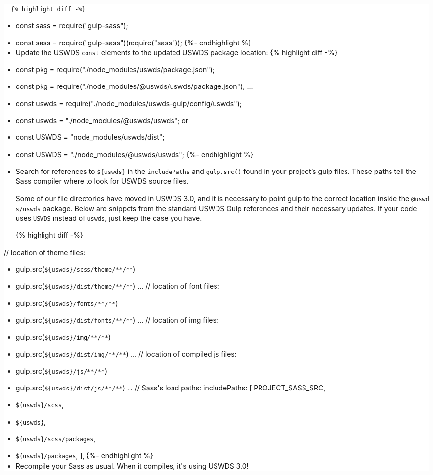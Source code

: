       {% highlight diff -%}
- const sass = require("gulp-sass");
+ const sass = require("gulp-sass")(require("sass"));
      {%- endhighlight %}
    </li>
    <li>Update the USWDS <code>const</code> elements to the updated USWDS package location:
      {% highlight diff -%}
- const pkg = require("./node_modules/uswds/package.json");
+ const pkg = require("./node_modules/@uswds/uswds/package.json");
...
- const uswds = require("./node_modules/uswds-gulp/config/uswds");
+ const uswds = "./node_modules/@uswds/uswds";
or
- const USWDS = "node_modules/uswds/dist";
+ const USWDS = "./node_modules/@uswds/uswds";
      {%- endhighlight %}
    </li>
    <li><p>Search for references to <code>${uswds}</code> in the <code>includePaths</code> and <code>gulp.src()</code> found in your project’s gulp files. These paths tell the Sass compiler where to look for USWDS source files.</p>
      <p>Some of our file directories have moved in USWDS 3.0, and it is necessary to point gulp to the correct location inside the <code>@uswds/uswds</code> package. Below are snippets from the standard USWDS Gulp references and their necessary updates. If your code uses <code>USWDS</code> instead of <code>uswds</code>, just keep the case you have.</p>
      {% highlight diff -%}
// location of theme files:
- gulp.src(`${uswds}/scss/theme/**/**`)
+ gulp.src(`${uswds}/dist/theme/**/**`)
...
// location of font files:
- gulp.src(`${uswds}/fonts/**/**`)
+ gulp.src(`${uswds}/dist/fonts/**/**`)
...
// location of img files:
- gulp.src(`${uswds}/img/**/**`)
+ gulp.src(`${uswds}/dist/img/**/**`)
...
// location of compiled js files:
- gulp.src(`${uswds}/js/**/**`)
+ gulp.src(`${uswds}/dist/js/**/**`)
...
// Sass's load paths:
includePaths: [
  PROJECT_SASS_SRC,
- `${uswds}/scss`,
+ `${uswds}`,
- `${uswds}/scss/packages`,
+ `${uswds}/packages`,
],
      {%- endhighlight %}
    </li>
    <li>Recompile your Sass as usual. When it compiles, it's using USWDS 3.0!</li>
  </ol>
</div>
